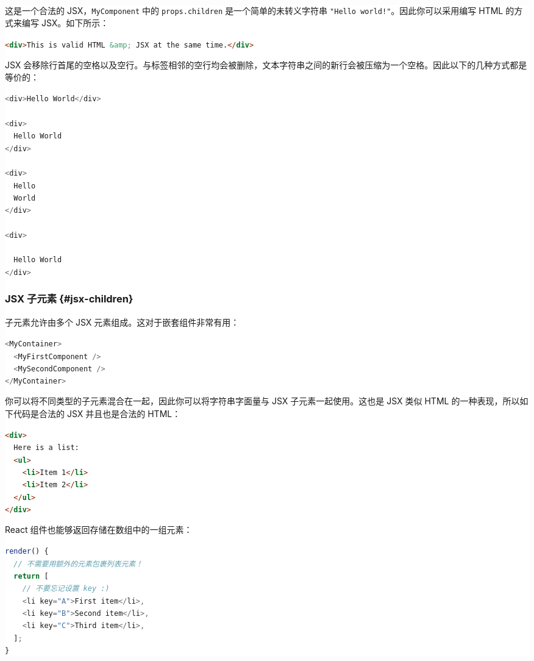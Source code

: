 这是一个合法的 JSX，`MyComponent` 中的 `props.children` 是一个简单的未转义字符串 `"Hello world!"`。因此你可以采用编写 HTML 的方式来编写 JSX。如下所示：

```html
<div>This is valid HTML &amp; JSX at the same time.</div>
```

JSX 会移除行首尾的空格以及空行。与标签相邻的空行均会被删除，文本字符串之间的新行会被压缩为一个空格。因此以下的几种方式都是等价的：

```js
<div>Hello World</div>

<div>
  Hello World
</div>

<div>
  Hello
  World
</div>

<div>

  Hello World
</div>
```

### JSX 子元素 {#jsx-children}

子元素允许由多个 JSX 元素组成。这对于嵌套组件非常有用：

```js
<MyContainer>
  <MyFirstComponent />
  <MySecondComponent />
</MyContainer>
```

你可以将不同类型的子元素混合在一起，因此你可以将字符串字面量与 JSX 子元素一起使用。这也是 JSX 类似 HTML 的一种表现，所以如下代码是合法的 JSX 并且也是合法的 HTML：

```html
<div>
  Here is a list:
  <ul>
    <li>Item 1</li>
    <li>Item 2</li>
  </ul>
</div>
```

React 组件也能够返回存储在数组中的一组元素：

```js
render() {
  // 不需要用额外的元素包裹列表元素！
  return [
    // 不要忘记设置 key :)
    <li key="A">First item</li>,
    <li key="B">Second item</li>,
    <li key="C">Third item</li>,
  ];
}
```
